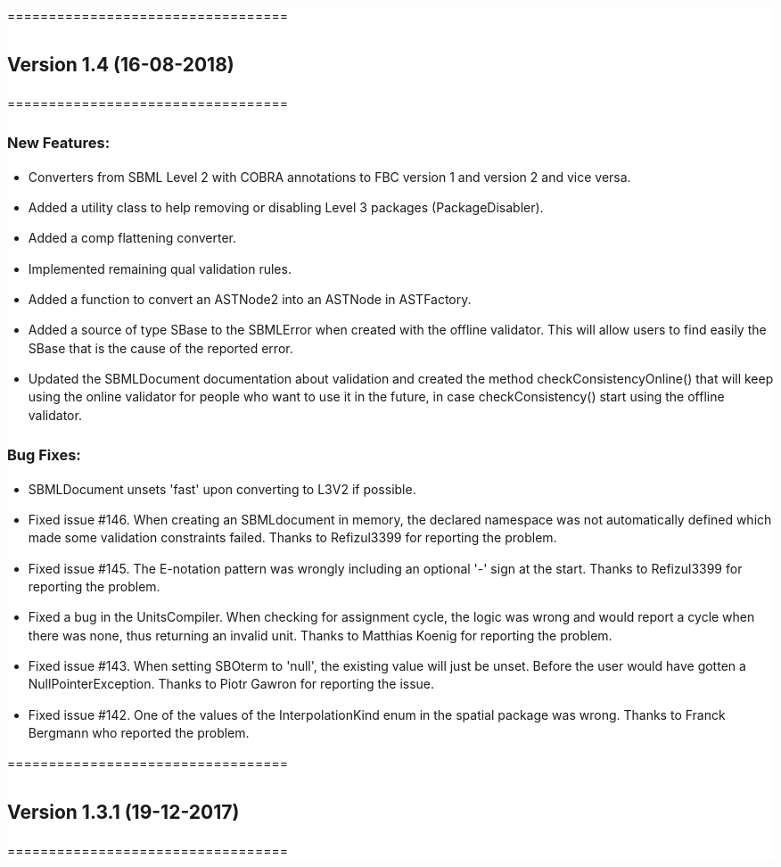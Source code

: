 
==================================
## Version 1.4 (16-08-2018)
==================================

### New Features:

  - Converters from SBML Level 2 with COBRA annotations to FBC version 1 and
    version 2 and vice versa.

  - Added a utility class to help removing or disabling Level 3 packages
    (PackageDisabler).

  - Added a comp flattening converter.

  - Implemented remaining qual validation rules.

  - Added a function to convert an ASTNode2 into an ASTNode in ASTFactory.

  - Added a source of type SBase to the SBMLError when created with the offline
    validator. This will allow users to find easily the SBase that is the cause
    of the reported error.

  - Updated the SBMLDocument documentation about validation and created the
    method checkConsistencyOnline() that will keep using the online validator
    for people who want to use it in the future, in case checkConsistency() start
    using the offline validator.


### Bug Fixes:

  - SBMLDocument unsets 'fast' upon converting to L3V2 if possible.

  - Fixed issue #146. When creating an SBMLdocument in memory, the declared
    namespace was not automatically defined which made some validation
    constraints failed. Thanks to Refizul3399 for reporting the problem.

  - Fixed issue #145. The E-notation pattern was wrongly including an optional
    '-' sign at the start. Thanks to Refizul3399 for reporting the problem.

  - Fixed a bug in the UnitsCompiler. When checking for assignment cycle, the
    logic was wrong and would report a cycle when there was none, thus returning
    an invalid unit. Thanks to Matthias Koenig for reporting the problem.

  - Fixed issue #143. When setting SBOterm to 'null', the existing value will
    just be unset. Before the user would have gotten a NullPointerException.
    Thanks to Piotr Gawron for reporting the issue.

  - Fixed issue #142. One of the values of the InterpolationKind enum in the
    spatial package was wrong. Thanks to Franck Bergmann who reported the problem.



==================================
## Version 1.3.1 (19-12-2017)
==================================
